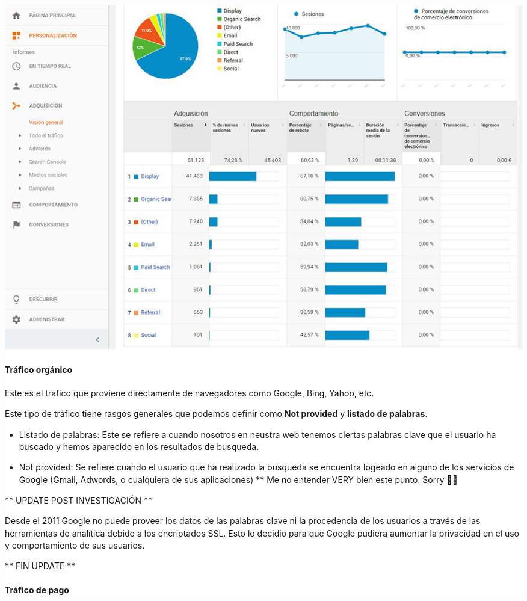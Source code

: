 ![Tráfico](./assets/trafico.jpg)

#### Tráfico orgánico

Este es el tráfico que proviene directamente de navegadores como Google, Bing, Yahoo, etc.

Este tipo de tráfico tiene rasgos generales que podemos definir como **Not provided** y **listado de palabras**.

-  Listado de palabras: Este se refiere a cuando nosotros en neustra web tenemos ciertas palabras clave que el usuario ha buscado y hemos aparecido en los resultados de busqueda.

-  Not provided: Se refiere cuando el usuario que ha realizado la busqueda se encuentra logeado en alguno de los servicios de Google (Gmail, Adwords, o cualquiera de sus aplicaciones) \*\* Me no entender VERY bien este punto. Sorry 🤷‍♂️

\*\* UPDATE POST INVESTIGACIÓN \*\*

Desde el 2011 Google no puede proveer los datos de las palabras clave ni la procedencia de los usuarios a través de las herramientas de analítica debido a los encriptados SSL. Esto lo decidio para que Google pudiera aumentar la privacidad en el uso y comportamiento de sus usuarios.

\*\* FIN UPDATE \*\*

#### Tráfico de pago
